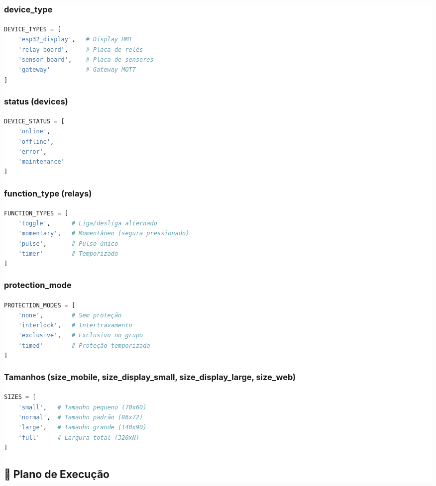 ### device_type
```python
DEVICE_TYPES = [
    'esp32_display',   # Display HMI
    'relay_board',     # Placa de relés
    'sensor_board',    # Placa de sensores
    'gateway'          # Gateway MQTT
]
```

### status (devices)
```python
DEVICE_STATUS = [
    'online',
    'offline', 
    'error',
    'maintenance'
]
```

### function_type (relays)
```python
FUNCTION_TYPES = [
    'toggle',      # Liga/desliga alternado
    'momentary',   # Momentâneo (segura pressionado)
    'pulse',       # Pulso único
    'timer'        # Temporizado
]
```

### protection_mode
```python
PROTECTION_MODES = [
    'none',        # Sem proteção
    'interlock',   # Intertravamento
    'exclusive',   # Exclusivo no grupo
    'timed'        # Proteção temporizada
]
```

### Tamanhos (size_mobile, size_display_small, size_display_large, size_web)
```python
SIZES = [
    'small',   # Tamanho pequeno (70x60)
    'normal',  # Tamanho padrão (86x72)
    'large',   # Tamanho grande (140x90)
    'full'     # Largura total (320xN)
]
```

## 🔧 Plano de Execução
